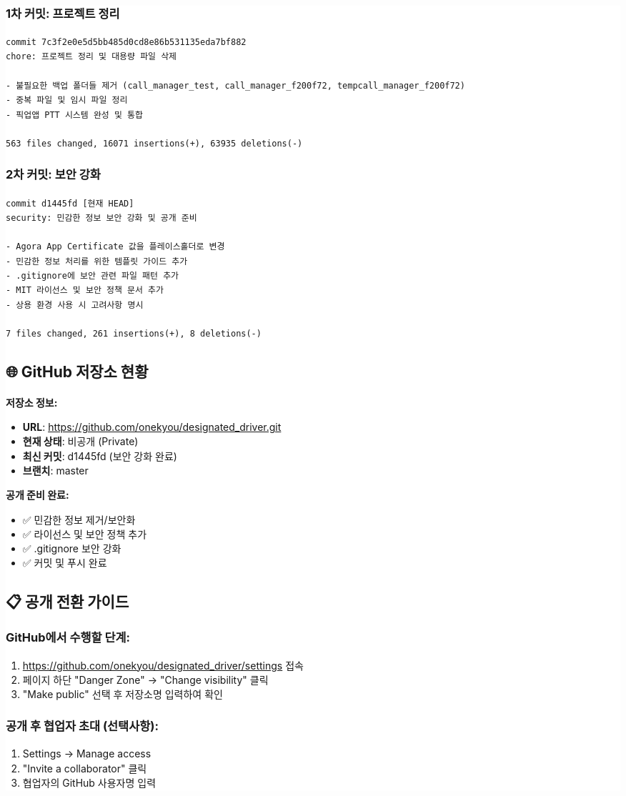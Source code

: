 ### 1차 커밋: 프로젝트 정리
```
commit 7c3f2e0e5d5bb485d0cd8e86b531135eda7bf882
chore: 프로젝트 정리 및 대용량 파일 삭제

- 불필요한 백업 폴더들 제거 (call_manager_test, call_manager_f200f72, tempcall_manager_f200f72)
- 중복 파일 및 임시 파일 정리
- 픽업앱 PTT 시스템 완성 및 통합

563 files changed, 16071 insertions(+), 63935 deletions(-)
```

### 2차 커밋: 보안 강화
```
commit d1445fd [현재 HEAD]
security: 민감한 정보 보안 강화 및 공개 준비

- Agora App Certificate 값을 플레이스홀더로 변경
- 민감한 정보 처리를 위한 템플릿 가이드 추가
- .gitignore에 보안 관련 파일 패턴 추가
- MIT 라이선스 및 보안 정책 문서 추가
- 상용 환경 사용 시 고려사항 명시

7 files changed, 261 insertions(+), 8 deletions(-)
```

## 🌐 GitHub 저장소 현황

**저장소 정보:**
- **URL**: https://github.com/onekyou/designated_driver.git
- **현재 상태**: 비공개 (Private)
- **최신 커밋**: d1445fd (보안 강화 완료)
- **브랜치**: master

**공개 준비 완료:**
- ✅ 민감한 정보 제거/보안화
- ✅ 라이선스 및 보안 정책 추가
- ✅ .gitignore 보안 강화
- ✅ 커밋 및 푸시 완료

## 📋 공개 전환 가이드

### GitHub에서 수행할 단계:
1. https://github.com/onekyou/designated_driver/settings 접속
2. 페이지 하단 "Danger Zone" → "Change visibility" 클릭
3. "Make public" 선택 후 저장소명 입력하여 확인

### 공개 후 협업자 초대 (선택사항):
1. Settings → Manage access
2. "Invite a collaborator" 클릭
3. 협업자의 GitHub 사용자명 입력
